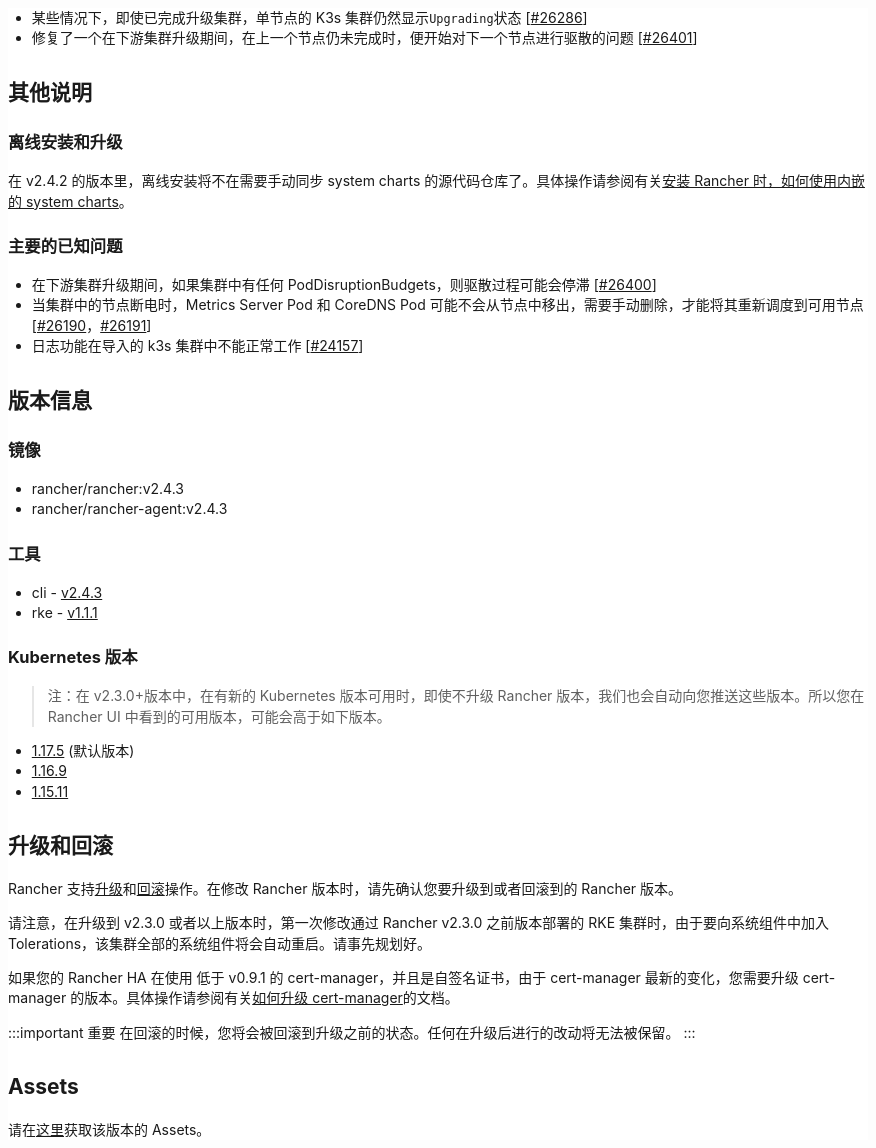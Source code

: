 - 某些情况下，即使已完成升级集群，单节点的 K3s 集群仍然显示`Upgrading`状态 [[#26286](https://github.com/rancher/rancher/issues/26286)]
- 修复了一个在下游集群升级期间，在上一个节点仍未完成时，便开始对下一个节点进行驱散的问题 [[#26401](https://github.com/rancher/rancher/issues/26401)]

## 其他说明

### 离线安装和升级

在 v2.4.2 的版本里，离线安装将不在需要手动同步 system charts 的源代码仓库了。具体操作请参阅有关[安装 Rancher 时，如何使用内嵌的 system charts](/docs/rancher2/installation_new/other-installation-methods/air-gap/install-rancher/_index)。

### 主要的已知问题

- 在下游集群升级期间，如果集群中有任何 PodDisruptionBudgets，则驱散过程可能会停滞 [[#26400](https://github.com/rancher/rancher/issues/26400)]
- 当集群中的节点断电时，Metrics Server Pod 和 CoreDNS Pod 可能不会从节点中移出，需要手动删除，才能将其重新调度到可用节点 [[#26190](https://github.com/rancher/rancher/issues/26190)，[#26191](https://github.com/rancher/rancher/issues/26191)]
- 日志功能在导入的 k3s 集群中不能正常工作 [[#24157](https://github.com/rancher/rancher/issues/24157)]

## 版本信息

### 镜像

- rancher/rancher:v2.4.3
- rancher/rancher-agent:v2.4.3

### 工具

- cli - [v2.4.3](https://github.com/rancher/cli/releases/tag/v2.4.3)
- rke - [v1.1.1](https://github.com/rancher/rke/releases/tag/v1.1.1)

### Kubernetes 版本

> 注：在 v2.3.0+版本中，在有新的 Kubernetes 版本可用时，即使不升级 Rancher 版本，我们也会自动向您推送这些版本。所以您在 Rancher UI 中看到的可用版本，可能会高于如下版本。

- [1.17.5](https://github.com/rancher/hyperkube/releases/tag/v1.17.5-rancher1) (默认版本)
- [1.16.9](https://github.com/rancher/hyperkube/releases/tag/v1.16.9-rancher1)
- [1.15.11](https://github.com/rancher/hyperkube/releases/tag/v1.15.11-rancher1)

## 升级和回滚

Rancher 支持[升级](/docs/rancher2/upgrades/_index)和[回滚](/docs/rancher2/upgrades/rollbacks/_index)操作。在修改 Rancher 版本时，请先确认您要升级到或者回滚到的 Rancher 版本。

请注意，在升级到 v2.3.0 或者以上版本时，第一次修改通过 Rancher v2.3.0 之前版本部署的 RKE 集群时，由于要向系统组件中加入 Tolerations，该集群全部的系统组件将会自动重启。请事先规划好。

如果您的 Rancher HA 在使用 低于 v0.9.1 的 cert-manager，并且是自签名证书，由于 cert-manager 最新的变化，您需要升级 cert-manager 的版本。具体操作请参阅有关[如何升级 cert-manager](/docs/rancher2/installation_new/options/upgrading-cert-manager/_index)的文档。

:::important 重要
在回滚的时候，您将会被回滚到升级之前的状态。任何在升级后进行的改动将无法被保留。
:::

## Assets

请在[这里](https://github.com/rancher/rancher/releases/tag/v2.4.3)获取该版本的 Assets。

